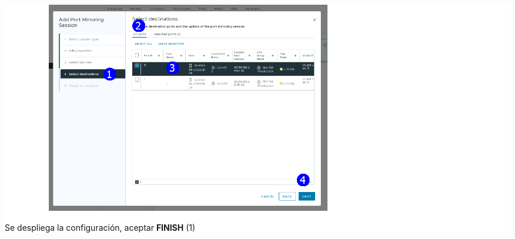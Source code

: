 <img src="./media/image27.png" style="width:6.5in;height:3.65625in"
alt="A screenshot of a computer Description automatically generated" />

Se despliega la configuración, aceptar **FINISH** (1)
